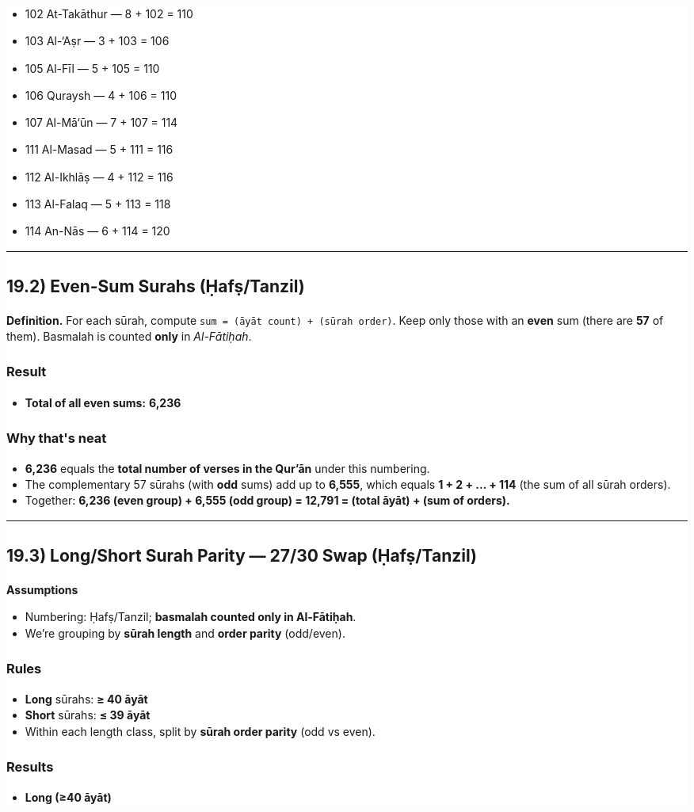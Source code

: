 - 102 At-Takāthur — 8 + 102 = 110

- 103 Al-‘Aṣr — 3 + 103 = 106

- 105 Al-Fīl — 5 + 105 = 110

- 106 Quraysh — 4 + 106 = 110

- 107 Al-Mā‘ūn — 7 + 107 = 114

- 111 Al-Masad — 5 + 111 = 116

- 112 Al-Ikhlāṣ — 4 + 112 = 116

- 113 Al-Falaq — 5 + 113 = 118

- 114 An-Nās — 6 + 114 = 120

---

## 19.2) Even-Sum Surahs (Ḥafṣ/Tanzil)

**Definition.** For each sūrah, compute `sum = (āyāt count) + (sūrah order)`.
Keep only those with an **even** sum (there are **57** of them). Basmalah is counted **only** in _Al-Fātiḥah_.

### Result

- **Total of all even sums:** **6,236**

### Why that's neat

- **6,236** equals the **total number of verses in the Qur’ān** under this numbering.
- The complementary 57 sūrahs (with **odd** sums) add up to **6,555**, which equals **1 + 2 + … + 114** (the sum of all sūrah orders).
- Together: **6,236 (even group) + 6,555 (odd group) = 12,791 = (total āyāt) + (sum of orders).**

---

## 19.3) Long/Short Surah Parity — 27/30 Swap (Ḥafṣ/Tanzil)

**Assumptions**

- Numbering: Ḥafṣ/Tanzil; **basmalah counted only in Al-Fātiḥah**.
- We’re grouping by **sūrah length** and **order parity** (odd/even).

### Rules

- **Long** sūrahs: **≥ 40 āyāt**
- **Short** sūrahs: **≤ 39 āyāt**
- Within each length class, split by **sūrah order parity** (odd vs even).

### Results

- **Long (≥40 āyāt)**
